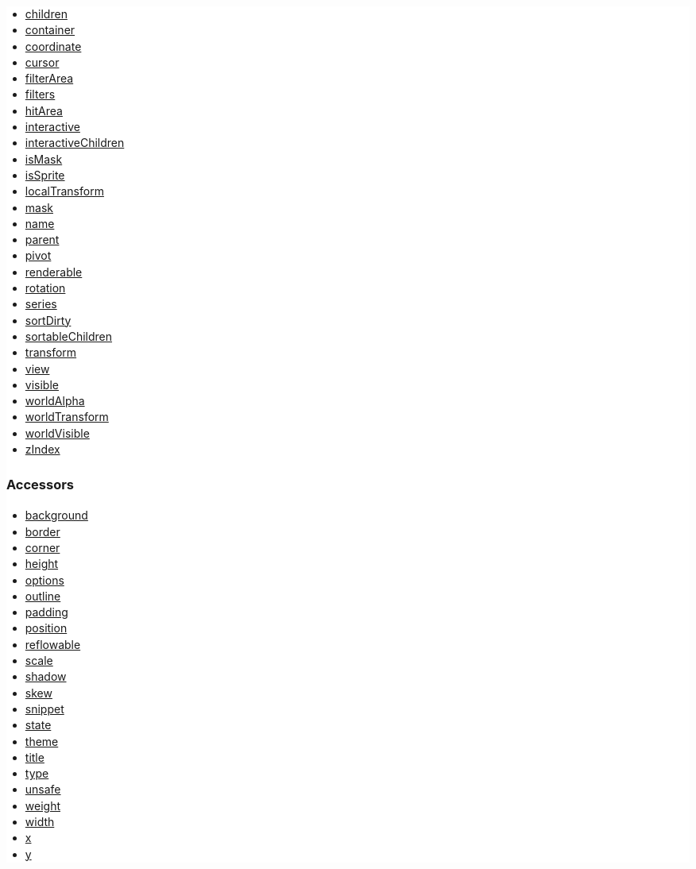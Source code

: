 - [children](DChartPlotAreaTwofoldSubParent.md#children)
- [container](DChartPlotAreaTwofoldSubParent.md#container)
- [coordinate](DChartPlotAreaTwofoldSubParent.md#coordinate)
- [cursor](DChartPlotAreaTwofoldSubParent.md#cursor)
- [filterArea](DChartPlotAreaTwofoldSubParent.md#filterarea)
- [filters](DChartPlotAreaTwofoldSubParent.md#filters)
- [hitArea](DChartPlotAreaTwofoldSubParent.md#hitarea)
- [interactive](DChartPlotAreaTwofoldSubParent.md#interactive)
- [interactiveChildren](DChartPlotAreaTwofoldSubParent.md#interactivechildren)
- [isMask](DChartPlotAreaTwofoldSubParent.md#ismask)
- [isSprite](DChartPlotAreaTwofoldSubParent.md#issprite)
- [localTransform](DChartPlotAreaTwofoldSubParent.md#localtransform)
- [mask](DChartPlotAreaTwofoldSubParent.md#mask)
- [name](DChartPlotAreaTwofoldSubParent.md#name)
- [parent](DChartPlotAreaTwofoldSubParent.md#parent)
- [pivot](DChartPlotAreaTwofoldSubParent.md#pivot)
- [renderable](DChartPlotAreaTwofoldSubParent.md#renderable)
- [rotation](DChartPlotAreaTwofoldSubParent.md#rotation)
- [series](DChartPlotAreaTwofoldSubParent.md#series)
- [sortDirty](DChartPlotAreaTwofoldSubParent.md#sortdirty)
- [sortableChildren](DChartPlotAreaTwofoldSubParent.md#sortablechildren)
- [transform](DChartPlotAreaTwofoldSubParent.md#transform)
- [view](DChartPlotAreaTwofoldSubParent.md#view)
- [visible](DChartPlotAreaTwofoldSubParent.md#visible)
- [worldAlpha](DChartPlotAreaTwofoldSubParent.md#worldalpha)
- [worldTransform](DChartPlotAreaTwofoldSubParent.md#worldtransform)
- [worldVisible](DChartPlotAreaTwofoldSubParent.md#worldvisible)
- [zIndex](DChartPlotAreaTwofoldSubParent.md#zindex)

### Accessors

- [background](DChartPlotAreaTwofoldSubParent.md#background)
- [border](DChartPlotAreaTwofoldSubParent.md#border)
- [corner](DChartPlotAreaTwofoldSubParent.md#corner)
- [height](DChartPlotAreaTwofoldSubParent.md#height)
- [options](DChartPlotAreaTwofoldSubParent.md#options)
- [outline](DChartPlotAreaTwofoldSubParent.md#outline)
- [padding](DChartPlotAreaTwofoldSubParent.md#padding)
- [position](DChartPlotAreaTwofoldSubParent.md#position)
- [reflowable](DChartPlotAreaTwofoldSubParent.md#reflowable)
- [scale](DChartPlotAreaTwofoldSubParent.md#scale)
- [shadow](DChartPlotAreaTwofoldSubParent.md#shadow)
- [skew](DChartPlotAreaTwofoldSubParent.md#skew)
- [snippet](DChartPlotAreaTwofoldSubParent.md#snippet)
- [state](DChartPlotAreaTwofoldSubParent.md#state)
- [theme](DChartPlotAreaTwofoldSubParent.md#theme)
- [title](DChartPlotAreaTwofoldSubParent.md#title)
- [type](DChartPlotAreaTwofoldSubParent.md#type)
- [unsafe](DChartPlotAreaTwofoldSubParent.md#unsafe)
- [weight](DChartPlotAreaTwofoldSubParent.md#weight)
- [width](DChartPlotAreaTwofoldSubParent.md#width)
- [x](DChartPlotAreaTwofoldSubParent.md#x)
- [y](DChartPlotAreaTwofoldSubParent.md#y)
